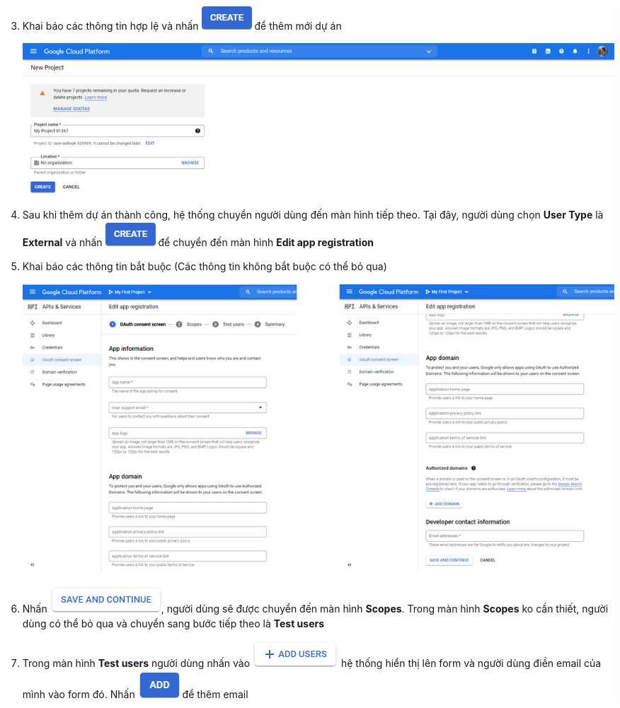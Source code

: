 3. Khai báo các thông tin hợp lệ và nhấn ![](picture/PIC_DW_Meeting-GGMeetButtonCreate.png) để thêm mới dự án

    ![](picture/PIC_DW_Meeting-NewProj.png)

4. Sau khi thêm dự án thành công, hệ thống chuyển người dùng đến màn hình tiếp theo. Tại đây, người dùng chọn **User Type** là **External** và nhấn ![](picture/PIC_DW_Meeting-GGMeetButtonCreate.png) để chuyển đến màn hình **Edit app registration**

5. Khai báo các thông tin bắt buộc (Các thông tin không bắt buộc có thể bỏ qua)

    ![](picture/PIC_DW_Meeting-OAuthConsentScreen.png)

6. Nhấn ![](picture/PIC_DW_Meeting-ButtonSaveContinue.png), người dùng sẽ được chuyển đến màn hình **Scopes**. Trong màn hình **Scopes** ko cần thiết, người dùng có thể bỏ qua và chuyển sang bước tiếp theo là **Test users**

7. Trong màn hình **Test users** người dùng nhấn vào ![](picture/PIC_DW_Meeting-ButtonAddUser.png) hệ thống hiển thị lên form và người dùng điền email của mình vào form đó. Nhấn ![](picture/PIC_DW_Meeting-GGMeetButtonAdd.png) để thêm email
